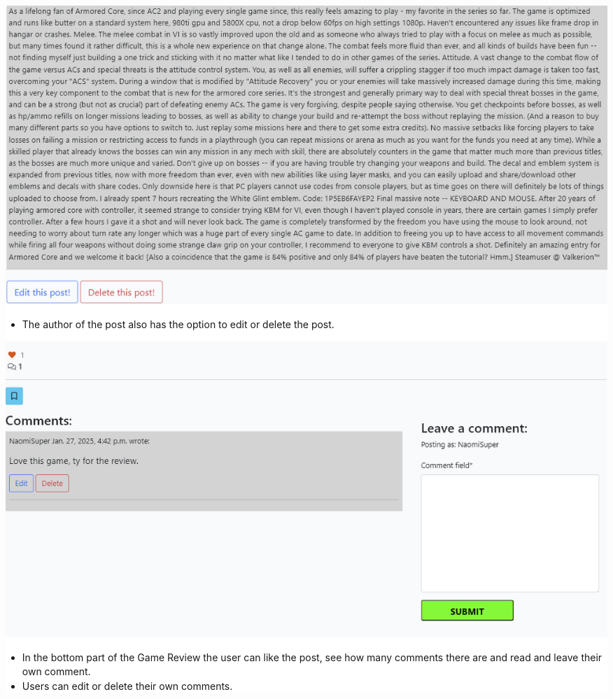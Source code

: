 ![Edit and delete buttons for author](/docs/readme-images/edit-and-delete-button-for-post-author.png)

- The author of the post also has the option to edit or delete the post.

![Game Like and Comment section](/docs/readme-images/blog-post-like-comment-section.png)

- In the bottom part of the Game Review the user can like the post, see how many comments there are and read and leave their own comment.
- Users can edit or delete their own comments.
